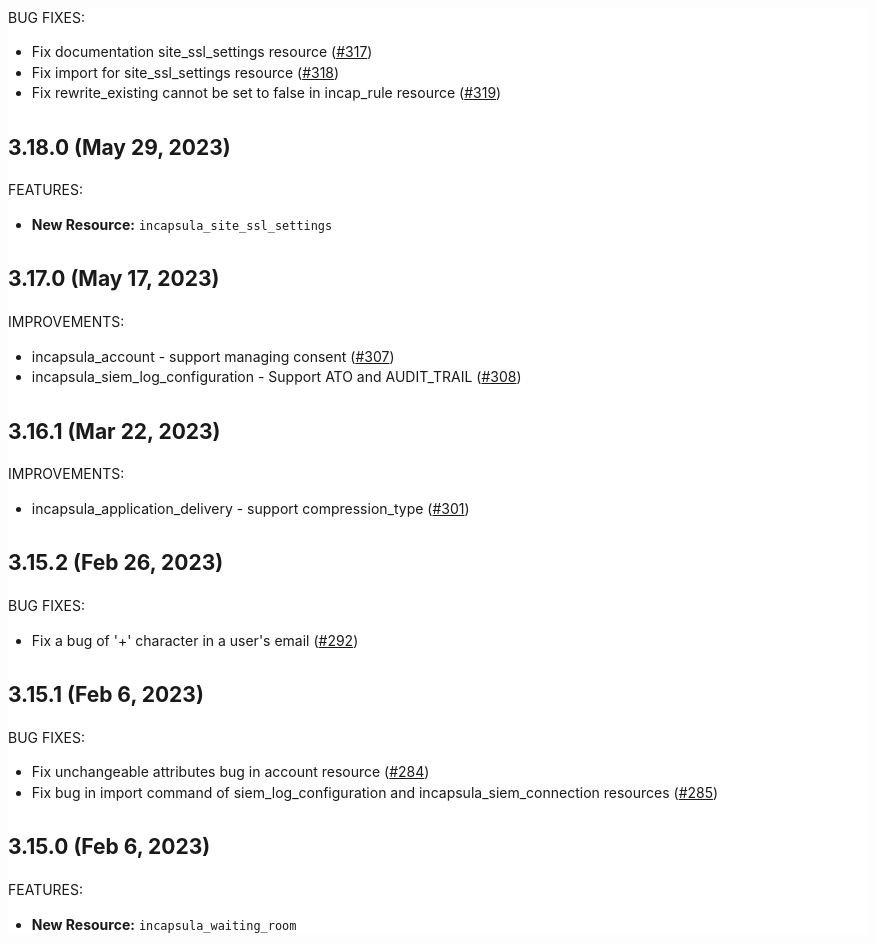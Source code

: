 BUG FIXES:

* Fix documentation site_ssl_settings resource ([#317](https://github.com/imperva/terraform-provider-incapsula/pull/317))
* Fix import for site_ssl_settings resource ([#318](https://github.com/imperva/terraform-provider-incapsula/pull/318))
* Fix rewrite_existing cannot be set to false in incap_rule resource ([#319](https://github.com/imperva/terraform-provider-incapsula/pull/319))


## 3.18.0 (May 29, 2023)

FEATURES:

* **New Resource:** `incapsula_site_ssl_settings`

## 3.17.0 (May 17, 2023)

IMPROVEMENTS:

* incapsula_account - support managing consent ([#307](https://github.com/imperva/terraform-provider-incapsula/pull/307))
* incapsula_siem_log_configuration - Support ATO and AUDIT_TRAIL  ([#308](https://github.com/imperva/terraform-provider-incapsula/pull/308))

## 3.16.1 (Mar 22, 2023)

IMPROVEMENTS:

* incapsula_application_delivery - support compression_type ([#301](https://github.com/imperva/terraform-provider-incapsula/pull/301))

## 3.15.2 (Feb 26, 2023)

BUG FIXES:

* Fix a bug of '+' character in a user's email ([#292](https://github.com/imperva/terraform-provider-incapsula/pull/292))

## 3.15.1 (Feb 6, 2023)

BUG FIXES:  

* Fix unchangeable attributes bug in account resource ([#284](https://github.com/imperva/terraform-provider-incapsula/pull/284))
* Fix bug in import command of siem_log_configuration and incapsula_siem_connection resources ([#285](https://github.com/imperva/terraform-provider-incapsula/pull/285))


## 3.15.0 (Feb 6, 2023)

FEATURES:

* **New Resource:** `incapsula_waiting_room`
